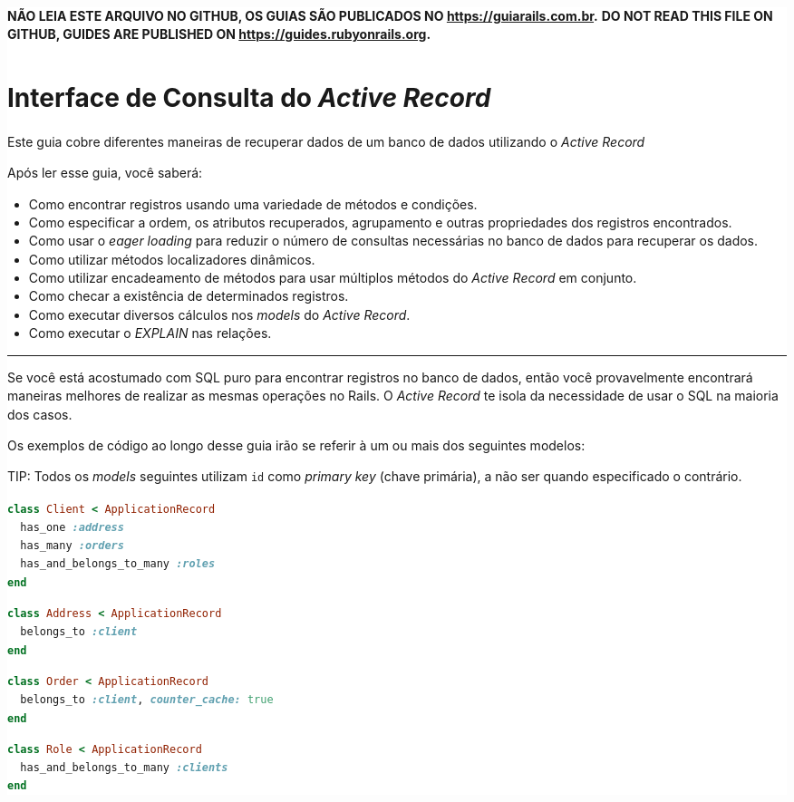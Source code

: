 **NÃO LEIA ESTE ARQUIVO NO GITHUB, OS GUIAS SÃO PUBLICADOS NO https://guiarails.com.br.**
**DO NOT READ THIS FILE ON GITHUB, GUIDES ARE PUBLISHED ON https://guides.rubyonrails.org.**

Interface de Consulta do *Active Record*
=============================

Este guia cobre diferentes maneiras de recuperar dados de um banco de dados utilizando o *Active Record*

Após ler esse guia, você saberá:

* Como encontrar registros usando uma variedade de métodos e condições.
* Como especificar a ordem, os atributos recuperados, agrupamento e outras propriedades dos registros encontrados.
* Como usar o *eager loading* para reduzir o número de consultas necessárias no banco de dados para recuperar os dados.
* Como utilizar métodos localizadores dinâmicos.
* Como utilizar encadeamento de métodos para usar múltiplos métodos do *Active Record* em conjunto.
* Como checar a existência de determinados registros.
* Como executar diversos cálculos nos *models* do *Active Record*.
* Como executar o *EXPLAIN* nas relações.

--------------------------------------------------------------------------------

Se você está acostumado com SQL puro para encontrar registros no banco de dados, então você provavelmente encontrará
maneiras melhores de realizar as mesmas operações no Rails. O *Active Record* te isola da necessidade de usar o SQL
na maioria dos casos.

Os exemplos de código ao longo desse guia irão se referir à um ou mais dos seguintes modelos:

TIP: Todos os *models* seguintes utilizam `id` como *primary key* (chave primária), a não ser quando especificado o
contrário.

```ruby
class Client < ApplicationRecord
  has_one :address
  has_many :orders
  has_and_belongs_to_many :roles
end
```

```ruby
class Address < ApplicationRecord
  belongs_to :client
end
```

```ruby
class Order < ApplicationRecord
  belongs_to :client, counter_cache: true
end
```

```ruby
class Role < ApplicationRecord
  has_and_belongs_to_many :clients
end
```
